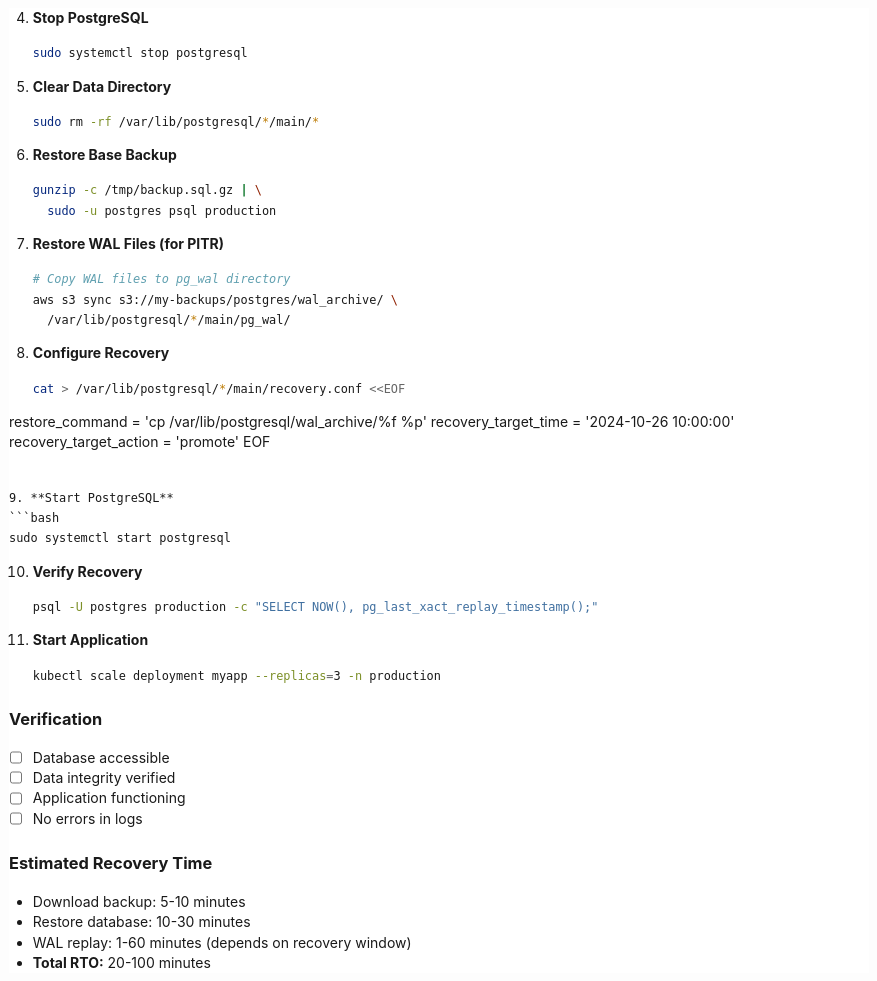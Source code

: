4. **Stop PostgreSQL**
   ```bash
   sudo systemctl stop postgresql
   ```

5. **Clear Data Directory**
   ```bash
   sudo rm -rf /var/lib/postgresql/*/main/*
   ```

6. **Restore Base Backup**
   ```bash
   gunzip -c /tmp/backup.sql.gz | \
     sudo -u postgres psql production
   ```

7. **Restore WAL Files (for PITR)**
   ```bash
   # Copy WAL files to pg_wal directory
   aws s3 sync s3://my-backups/postgres/wal_archive/ \
     /var/lib/postgresql/*/main/pg_wal/
   ```

8. **Configure Recovery**
   ```bash
   cat > /var/lib/postgresql/*/main/recovery.conf <<EOF
restore_command = 'cp /var/lib/postgresql/wal_archive/%f %p'
recovery_target_time = '2024-10-26 10:00:00'
recovery_target_action = 'promote'
EOF
   ```

9. **Start PostgreSQL**
   ```bash
   sudo systemctl start postgresql
   ```

10. **Verify Recovery**
    ```bash
    psql -U postgres production -c "SELECT NOW(), pg_last_xact_replay_timestamp();"
    ```

11. **Start Application**
    ```bash
    kubectl scale deployment myapp --replicas=3 -n production
    ```

### Verification
- [ ] Database accessible
- [ ] Data integrity verified
- [ ] Application functioning
- [ ] No errors in logs

### Estimated Recovery Time
- Download backup: 5-10 minutes
- Restore database: 10-30 minutes
- WAL replay: 1-60 minutes (depends on recovery window)
- **Total RTO:** 20-100 minutes
